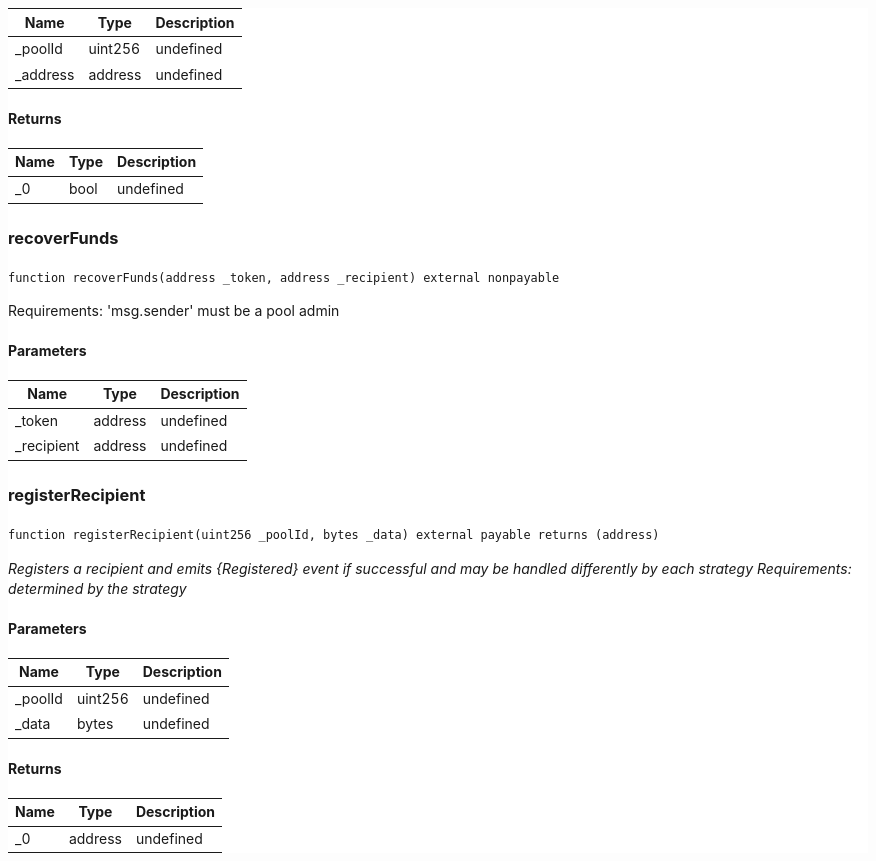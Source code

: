 | Name | Type | Description |
|---|---|---|
| _poolId | uint256 | undefined |
| _address | address | undefined |

#### Returns

| Name | Type | Description |
|---|---|---|
| _0 | bool | undefined |

### recoverFunds

```solidity
function recoverFunds(address _token, address _recipient) external nonpayable
```

Requirements: &#39;msg.sender&#39; must be a pool admin



#### Parameters

| Name | Type | Description |
|---|---|---|
| _token | address | undefined |
| _recipient | address | undefined |

### registerRecipient

```solidity
function registerRecipient(uint256 _poolId, bytes _data) external payable returns (address)
```



*Registers a recipient and emits {Registered} event if successful and may be handled differently by each strategy Requirements: determined by the strategy*

#### Parameters

| Name | Type | Description |
|---|---|---|
| _poolId | uint256 | undefined |
| _data | bytes | undefined |

#### Returns

| Name | Type | Description |
|---|---|---|
| _0 | address | undefined |
